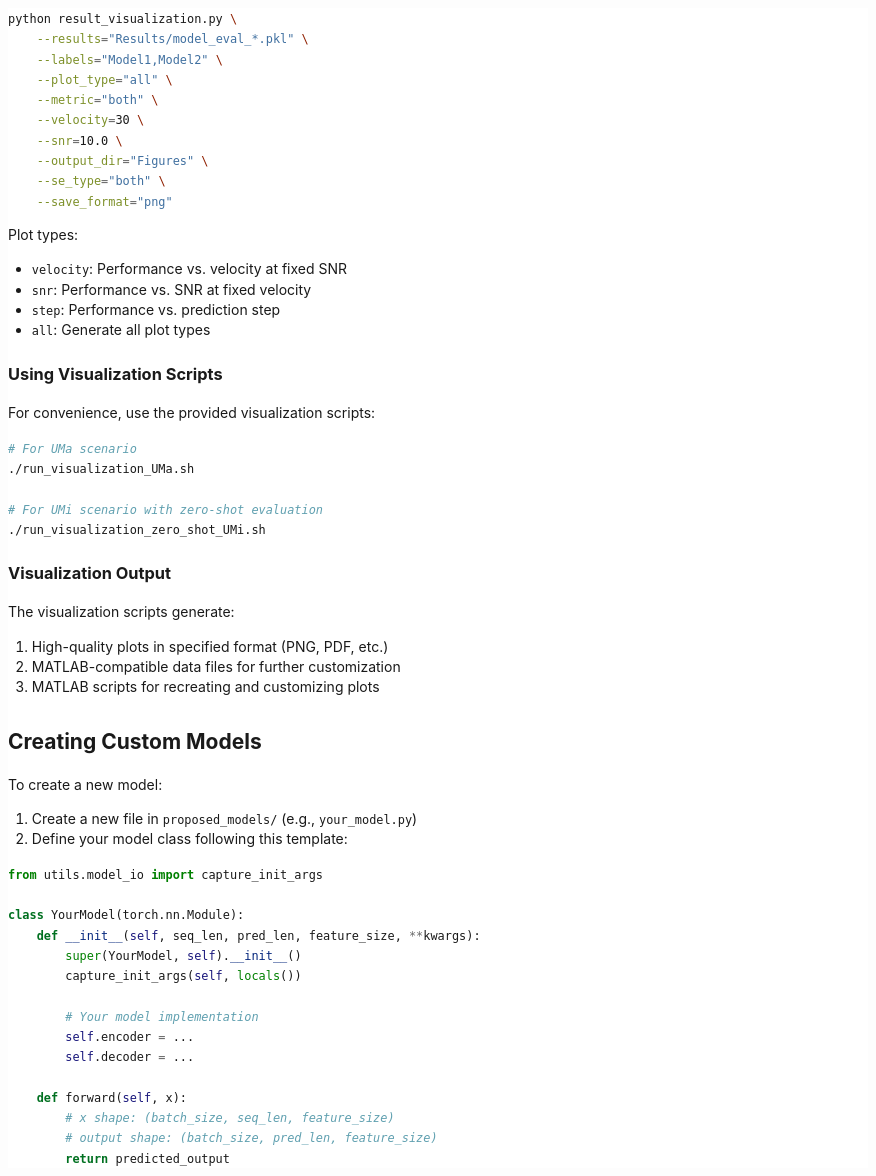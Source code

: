 ```bash
python result_visualization.py \
    --results="Results/model_eval_*.pkl" \
    --labels="Model1,Model2" \
    --plot_type="all" \
    --metric="both" \
    --velocity=30 \
    --snr=10.0 \
    --output_dir="Figures" \
    --se_type="both" \
    --save_format="png"
```

Plot types:
- `velocity`: Performance vs. velocity at fixed SNR
- `snr`: Performance vs. SNR at fixed velocity
- `step`: Performance vs. prediction step
- `all`: Generate all plot types

### Using Visualization Scripts

For convenience, use the provided visualization scripts:

```bash
# For UMa scenario
./run_visualization_UMa.sh

# For UMi scenario with zero-shot evaluation
./run_visualization_zero_shot_UMi.sh
```

### Visualization Output

The visualization scripts generate:
1. High-quality plots in specified format (PNG, PDF, etc.)
2. MATLAB-compatible data files for further customization
3. MATLAB scripts for recreating and customizing plots

## Creating Custom Models

To create a new model:

1. Create a new file in `proposed_models/` (e.g., `your_model.py`)
2. Define your model class following this template:

```python
from utils.model_io import capture_init_args

class YourModel(torch.nn.Module):
    def __init__(self, seq_len, pred_len, feature_size, **kwargs):
        super(YourModel, self).__init__()
        capture_init_args(self, locals())
        
        # Your model implementation
        self.encoder = ...
        self.decoder = ...
        
    def forward(self, x):
        # x shape: (batch_size, seq_len, feature_size)
        # output shape: (batch_size, pred_len, feature_size)
        return predicted_output
```
